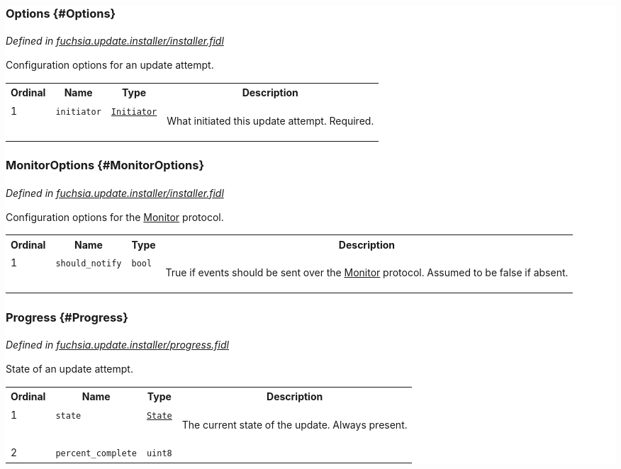 ### Options {#Options}


*Defined in [fuchsia.update.installer/installer.fidl](https://fuchsia.googlesource.com/fuchsia/+/master/sdk/fidl/fuchsia.update.installer/installer.fidl#103)*

<p>Configuration options for an update attempt.</p>


<table>
    <tr><th>Ordinal</th><th>Name</th><th>Type</th><th>Description</th></tr>
    <tr>
            <td>1</td>
            <td><code>initiator</code></td>
            <td>
                <code><a class='link' href='#Initiator'>Initiator</a></code>
            </td>
            <td><p>What initiated this update attempt. Required.</p>
</td>
        </tr></table>

### MonitorOptions {#MonitorOptions}


*Defined in [fuchsia.update.installer/installer.fidl](https://fuchsia.googlesource.com/fuchsia/+/master/sdk/fidl/fuchsia.update.installer/installer.fidl#109)*

<p>Configuration options for the <a class='link' href='#Monitor'>Monitor</a> protocol.</p>


<table>
    <tr><th>Ordinal</th><th>Name</th><th>Type</th><th>Description</th></tr>
    <tr>
            <td>1</td>
            <td><code>should_notify</code></td>
            <td>
                <code>bool</code>
            </td>
            <td><p>True if events should be sent over the <a class='link' href='#Monitor'>Monitor</a> protocol. Assumed to
be false if absent.</p>
</td>
        </tr></table>

### Progress {#Progress}


*Defined in [fuchsia.update.installer/progress.fidl](https://fuchsia.googlesource.com/fuchsia/+/master/sdk/fidl/fuchsia.update.installer/progress.fidl#91)*

<p>State of an update attempt.</p>


<table>
    <tr><th>Ordinal</th><th>Name</th><th>Type</th><th>Description</th></tr>
    <tr>
            <td>1</td>
            <td><code>state</code></td>
            <td>
                <code><a class='link' href='#State'>State</a></code>
            </td>
            <td><p>The current state of the update. Always present.</p>
</td>
        </tr><tr>
            <td>2</td>
            <td><code>percent_complete</code></td>
            <td>
                <code>uint8</code>
            </td>
